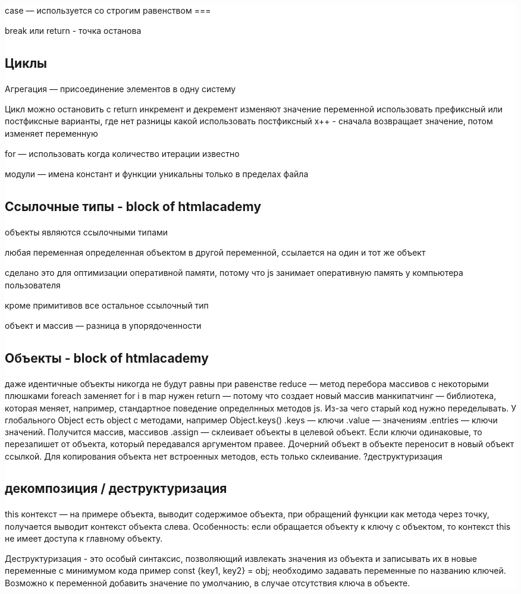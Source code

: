 case — используется со строгим равенством ===

break или return - точка останова

## Циклы
Агрегация — присоединение элементов в одну систему

Цикл можно остановить с return
инкремент и декремент изменяют значение переменной
использовать префиксный или постфиксные варианты, где нет разницы какой использовать
постфиксный  x++ - сначала возвращает значение, потом изменяет переменную

for — использовать когда количество итерации известно

модули — имена констант и функции уникальны только в пределах файла

## Ссылочные типы - block of htmlacademy

объекты являются ссылочными типами

любая переменная определенная объектом в другой переменной, ссылается на один и тот же объект

сделано это для оптимизации оперативной памяти, потому что js занимает оперативную память у компьютера пользователя

кроме примитивов все остальное ссылочный тип

объект и массив — разница в упорядоченности

## Объекты - block of htmlacademy
даже идентичные  объекты никогда не будут равны при равенстве
reduce — метод перебора массивов с некоторыми плюшками
foreach заменяет for i
в map нужен return — потому что создает новый массив
манкипатчинг — библиотека, которая меняет, например, стандартное поведение определнных методов js. Из-за чего старый код нужно переделывать.
У глобального Object есть object с методами, например Object.keys()
.keys — ключи
.value — значениям
.entries — ключи значений. Получится массив, массивов
.assign — склеивает объекты в целевой объект. Если ключи одинаковые, то перезапишет от объекта, который передавался аргументом правее. Дочерний объект в объекте переносит в новый объект ссылкой.
Для копирования объекта нет встроенных методов, есть только склеивание.
?деструктуризация

## декомпозиция / деструктуризация

this контекст — на примере объекта, выводит содержимое объекта, при обращений функции как метода через точку, получается выводит контекст объекта слева. Особенность: если обращается объекту к ключу с объектом, то контекст this не имеет доступа к главному объекту.

Деструктуризация - это особый синтаксис, позволяющий извлекать значения из объекта и записывать их в новые переменные с минимумом кода
пример 
const {key1, key2} = obj;
необходимо задавать переменные по названию ключей. Возможно к переменной добавить значение по умолчанию, в случае отсутствия ключа в объекте.

